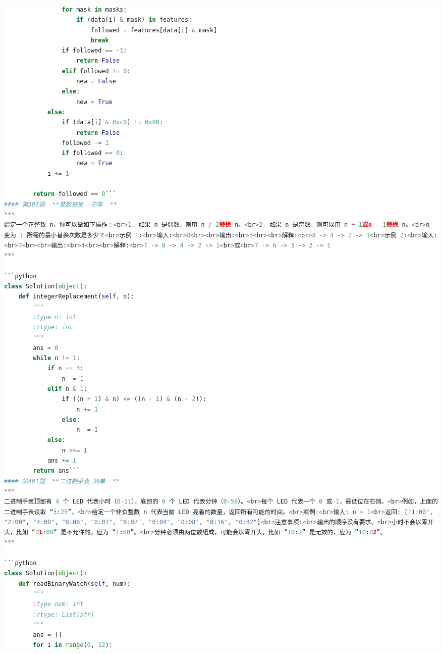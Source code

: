 ```python
                for mask in masks:
                    if (data[i] & mask) in features:
                        followed = features[data[i] & mask]
                        break
                if followed == -1:
                    return False
                elif followed != 0:
                    new = False
                else:
                    new = True
            else:
                if (data[i] & 0xc0) != 0x80:
                    return False
                followed -= 1
                if followed == 0:
                    new = True
            i += 1

        return followed == 0```
#### 第397题	**整数替换	中等	**
***
给定一个正整数 n，你可以做如下操作：<br>1. 如果 n 是偶数，则用 n / 2替换 n。<br>2. 如果 n 是奇数，则可以用 n + 1或n - 1替换 n。<br>n 变为 1 所需的最小替换次数是多少？<br>示例 1:<br>输入:<br>8<br><br>输出:<br>3<br><br>解释:<br>8 -> 4 -> 2 -> 1<br>示例 2:<br>输入:<br>7<br><br>输出:<br>4<br><br>解释:<br>7 -> 8 -> 4 -> 2 -> 1<br>或<br>7 -> 6 -> 3 -> 2 -> 1
***

```python
class Solution(object):
    def integerReplacement(self, n):
        """
        :type n: int
        :rtype: int
        """
        ans = 0
        while n != 1:
            if n == 3:
                n -= 1
            elif n & 1:
                if ((n + 1) & n) <= ((n - 1) & (n - 2)):
                    n += 1
                else:
                    n -= 1
            else:
                n >>= 1
            ans += 1
        return ans```
#### 第401题	**二进制手表	简单	**
***
二进制手表顶部有 4 个 LED 代表小时（0-11），底部的 6 个 LED 代表分钟（0-59）。<br>每个 LED 代表一个 0 或 1，最低位在右侧。<br>例如，上面的二进制手表读取 “3:25”。<br>给定一个非负整数 n 代表当前 LED 亮着的数量，返回所有可能的时间。<br>案例:<br>输入: n = 1<br>返回: ["1:00", "2:00", "4:00", "8:00", "0:01", "0:02", "0:04", "0:08", "0:16", "0:32"]<br>注意事项:<br>输出的顺序没有要求。<br>小时不会以零开头，比如 “01:00” 是不允许的，应为 “1:00”。<br>分钟必须由两位数组成，可能会以零开头，比如 “10:2” 是无效的，应为 “10:02”。
***

```python
class Solution(object):
    def readBinaryWatch(self, num):
        """
        :type num: int
        :rtype: List[str]
        """
        ans = []
        for i in range(0, 12):
```